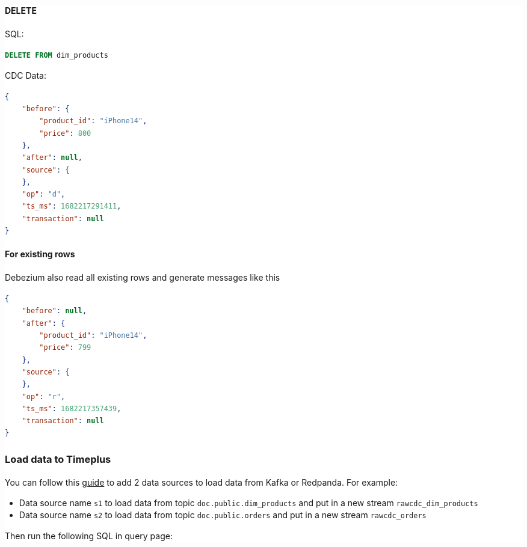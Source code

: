 #### DELETE

SQL:

```sql
DELETE FROM dim_products
```

CDC Data:

```json
{
    "before": {
        "product_id": "iPhone14",
        "price": 800
    },
    "after": null,
    "source": {
    },
    "op": "d",
    "ts_ms": 1682217291411,
    "transaction": null
}
```

#### For existing rows

Debezium also read all existing rows and generate messages like this

```json
{
    "before": null,
    "after": {
        "product_id": "iPhone14",
        "price": 799
    },
    "source": {
    },
    "op": "r",
    "ts_ms": 1682217357439,
    "transaction": null
}
```



### Load data to Timeplus

You can follow this [guide](/kafka-source) to add 2 data sources to load data from Kafka or Redpanda.  For example:

* Data source name `s1` to load data from topic `doc.public.dim_products` and put in a new stream `rawcdc_dim_products`
* Data source name `s2` to load data from topic `doc.public.orders` and put in a new stream `rawcdc_orders`

Then run the following SQL in query page:
